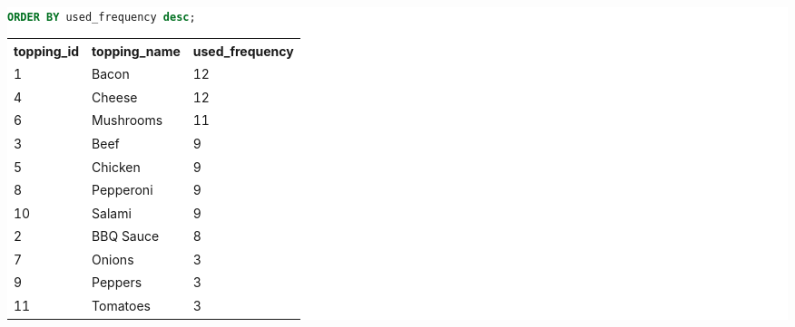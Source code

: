 ```sql
ORDER BY used_frequency desc;
```
<table>
    <tr>
        <th>topping_id</th>
        <th>topping_name</th>
        <th>used_frequency</th>
    </tr>
    <tr>
        <td>1</td>
        <td>Bacon</td>
        <td>12</td>
    </tr>
    <tr>
        <td>4</td>
        <td>Cheese</td>
        <td>12</td>
    </tr>
    <tr>
        <td>6</td>
        <td>Mushrooms</td>
        <td>11</td>
    </tr>
    <tr>
        <td>3</td>
        <td>Beef</td>
        <td>9</td>
    </tr>
    <tr>
        <td>5</td>
        <td>Chicken</td>
        <td>9</td>
    </tr>
    <tr>
        <td>8</td>
        <td>Pepperoni</td>
        <td>9</td>
    </tr>
    <tr>
        <td>10</td>
        <td>Salami</td>
        <td>9</td>
    </tr>
    <tr>
        <td>2</td>
        <td>BBQ Sauce</td>
        <td>8</td>
    </tr>
    <tr>
        <td>7</td>
        <td>Onions</td>
        <td>3</td>
    </tr>
    <tr>
        <td>9</td>
        <td>Peppers</td>
        <td>3</td>
    </tr>
    <tr>
        <td>11</td>
        <td>Tomatoes</td>
        <td>3</td>
    </tr>